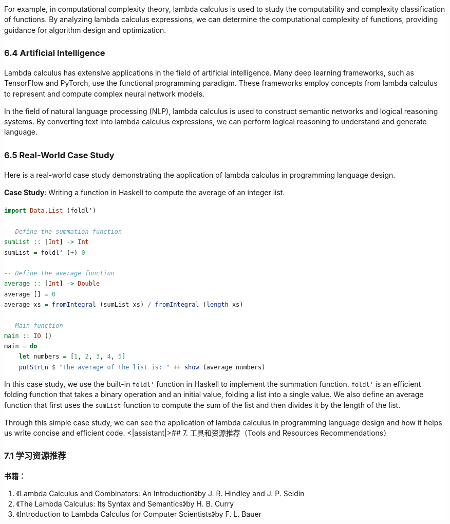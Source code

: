 For example, in computational complexity theory, lambda calculus is used to study the computability and complexity classification of functions. By analyzing lambda calculus expressions, we can determine the computational complexity of functions, providing guidance for algorithm design and optimization.

### 6.4 Artificial Intelligence

Lambda calculus has extensive applications in the field of artificial intelligence. Many deep learning frameworks, such as TensorFlow and PyTorch, use the functional programming paradigm. These frameworks employ concepts from lambda calculus to represent and compute complex neural network models.

In the field of natural language processing (NLP), lambda calculus is used to construct semantic networks and logical reasoning systems. By converting text into lambda calculus expressions, we can perform logical reasoning to understand and generate language.

### 6.5 Real-World Case Study

Here is a real-world case study demonstrating the application of lambda calculus in programming language design.

**Case Study**: Writing a function in Haskell to compute the average of an integer list.

```haskell
import Data.List (foldl')

-- Define the summation function
sumList :: [Int] -> Int
sumList = foldl' (+) 0

-- Define the average function
average :: [Int] -> Double
average [] = 0
average xs = fromIntegral (sumList xs) / fromIntegral (length xs)

-- Main function
main :: IO ()
main = do
    let numbers = [1, 2, 3, 4, 5]
    putStrLn $ "The average of the list is: " ++ show (average numbers)
```

In this case study, we use the built-in `foldl'` function in Haskell to implement the summation function. `foldl'` is an efficient folding function that takes a binary operation and an initial value, folding a list into a single value. We also define an average function that first uses the `sumList` function to compute the sum of the list and then divides it by the length of the list.

Through this simple case study, we can see the application of lambda calculus in programming language design and how it helps us write concise and efficient code. <|assistant|>## 7. 工具和资源推荐（Tools and Resources Recommendations）

### 7.1 学习资源推荐

**书籍：**

1. 《Lambda Calculus and Combinators: An Introduction》by J. R. Hindley and J. P. Seldin
2. 《The Lambda Calculus: Its Syntax and Semantics》by H. B. Curry
3. 《Introduction to Lambda Calculus for Computer Scientists》by F. L. Bauer
